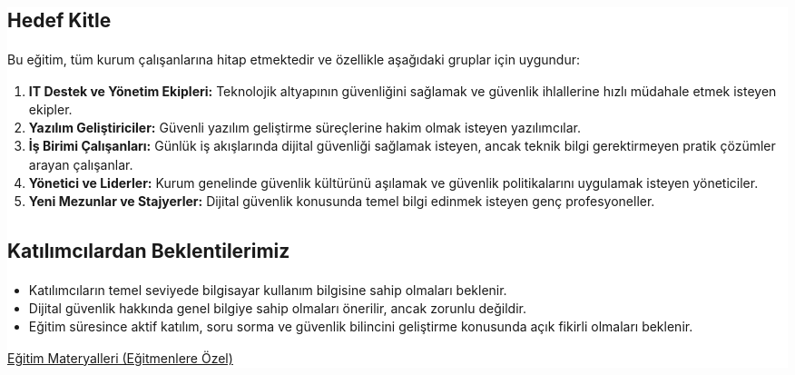 ## **Hedef Kitle**

Bu eğitim, tüm kurum çalışanlarına hitap etmektedir ve özellikle aşağıdaki gruplar için uygundur:

1. **IT Destek ve Yönetim Ekipleri:** Teknolojik altyapının güvenliğini sağlamak ve güvenlik ihlallerine hızlı müdahale etmek isteyen ekipler.
2. **Yazılım Geliştiriciler:** Güvenli yazılım geliştirme süreçlerine hakim olmak isteyen yazılımcılar.
3. **İş Birimi Çalışanları:** Günlük iş akışlarında dijital güvenliği sağlamak isteyen, ancak teknik bilgi gerektirmeyen pratik çözümler arayan çalışanlar.
4. **Yönetici ve Liderler:** Kurum genelinde güvenlik kültürünü aşılamak ve güvenlik politikalarını uygulamak isteyen yöneticiler.
5. **Yeni Mezunlar ve Stajyerler:** Dijital güvenlik konusunda temel bilgi edinmek isteyen genç profesyoneller.

## **Katılımcılardan Beklentilerimiz**

- Katılımcıların temel seviyede bilgisayar kullanım bilgisine sahip olmaları beklenir.
- Dijital güvenlik hakkında genel bilgiye sahip olmaları önerilir, ancak zorunlu değildir.
- Eğitim süresince aktif katılım, soru sorma ve güvenlik bilincini geliştirme konusunda açık fikirli olmaları beklenir.

[Eğitim Materyalleri (Eğitmenlere Özel)](https://github.com/TuncerKARAARSLAN-VB/training-kit-mimarlara-siber-guvenlik-egitimi)
